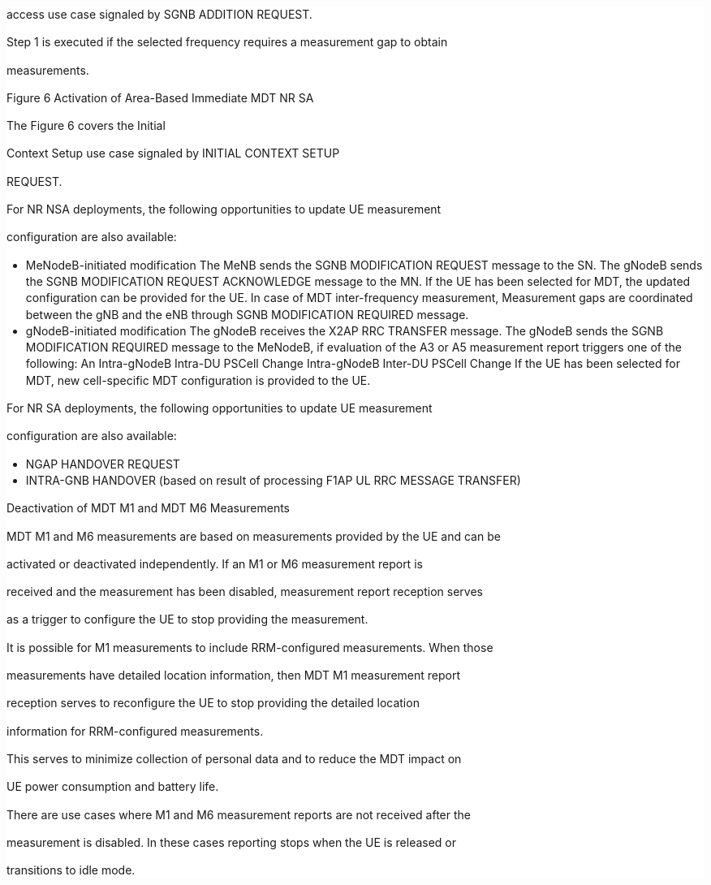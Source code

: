 access use case signaled by SGNB ADDITION REQUEST.

Step 1 is executed if the selected frequency requires a measurement gap to obtain

measurements.

Figure 6   Activation of Area-Based Immediate MDT NR SA

The Figure 6 covers the Initial

Context Setup use case signaled by INITIAL CONTEXT SETUP

REQUEST.

For NR NSA deployments, the following opportunities to update UE measurement

configuration are also available:

- MeNodeB-initiated modification The MeNB sends the SGNB MODIFICATION REQUEST message to the SN. The gNodeB sends the SGNB MODIFICATION REQUEST ACKNOWLEDGE message to the MN. If the UE has been selected for MDT, the updated configuration can be provided for the UE. In case of MDT inter-frequency measurement, Measurement gaps are coordinated between the gNB and the eNB through SGNB MODIFICATION REQUIRED message.
- gNodeB-initiated modification The gNodeB receives the X2AP RRC TRANSFER message. The gNodeB sends the SGNB MODIFICATION REQUIRED message to the MeNodeB, if evaluation of the A3 or A5 measurement report triggers one of the following: An Intra-gNodeB Intra-DU PSCell Change Intra-gNodeB Inter-DU PSCell Change If the UE has been selected for MDT, new cell-specific MDT configuration is provided to the UE.

For NR SA deployments, the following opportunities to update UE measurement

configuration are also available:

- NGAP HANDOVER REQUEST
- INTRA-GNB HANDOVER (based on result of processing F1AP UL RRC MESSAGE TRANSFER)

Deactivation of MDT M1 and MDT M6 Measurements

MDT M1 and M6 measurements are based on measurements provided by the UE and can be

activated or deactivated independently. If an M1 or M6 measurement report is

received and the measurement has been disabled, measurement report reception serves

as a trigger to configure the UE to stop providing the measurement.

It is possible for M1 measurements to include RRM-configured measurements. When those

measurements have detailed location information, then MDT M1 measurement report

reception serves to reconfigure the UE to stop providing the detailed location

information for RRM-configured measurements.

This serves to minimize collection of personal data and to reduce the MDT impact on

UE power consumption and battery life.

There are use cases where M1 and M6 measurement reports are not received after the

measurement is disabled. In these cases reporting stops when the UE is released or

transitions to idle mode.
